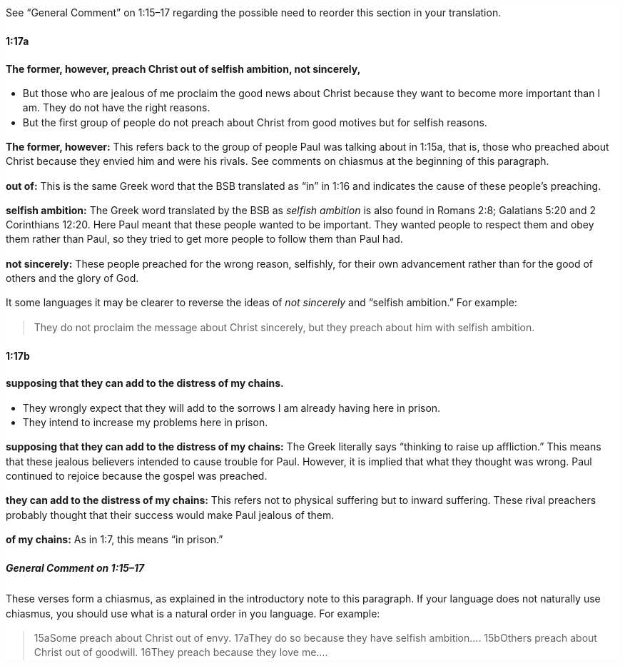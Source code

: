 See “General Comment” on 1:15–17 regarding the possible need to reorder this section in your translation.

#### 1:17a

**The former, however, preach Christ out of selfish ambition, not sincerely,**

* But those who are jealous of me proclaim the good news about Christ because they want to become more important than I am. They do not have the right reasons.
* But the first group of people do not preach about Christ from good motives but for selfish reasons.

**The former, however:** This refers back to the group of people Paul was talking about in 1:15a, that is, those who preached about Christ because they envied him and were his rivals. See comments on chiasmus at the beginning of this paragraph.

**out of:** This is the same Greek word that the BSB translated as “in” in 1:16 and indicates the cause of these people’s preaching.

**selfish ambition:** The Greek word translated by the BSB as *selfish ambition* is also found in Romans 2:8; Galatians 5:20 and 2 Corinthians 12:20\. Here Paul meant that these people wanted to be important. They wanted people to respect them and obey them rather than Paul, so they tried to get more people to follow them than Paul had.

**not sincerely:** These people preached for the wrong reason, selfishly, for their own advancement rather than for the good of others and the glory of God.

It some languages it may be clearer to reverse the ideas of *not sincerely* and “selfish ambition.” For example:

> They do not proclaim the message about Christ sincerely, but they preach about him with selfish ambition.

#### 1:17b

**supposing that they can add to the distress of my chains.**

* They wrongly expect that they will add to the sorrows I am already having here in prison.
* They intend to increase my problems here in prison.

**supposing that they can add to the distress of my chains:** The Greek literally says “thinking to raise up affliction.” This means that these jealous believers intended to cause trouble for Paul. However, it is implied that what they thought was wrong. Paul continued to rejoice because the gospel was preached.

**they can add to the distress of my chains:** This refers not to physical suffering but to inward suffering. These rival preachers probably thought that their success would make Paul jealous of them.

**of my chains:** As in 1:7, this means “in prison.”

##### **General Comment on 1:15–17**

These verses form a chiasmus, as explained in the introductory note to this paragraph. If your language does not naturally use chiasmus, you should use what is a natural order in you language. For example:

> 15aSome preach about Christ out of envy. 17aThey do so because they have selfish ambition…. 15bOthers preach about Christ out of goodwill. 16They preach because they love me….
